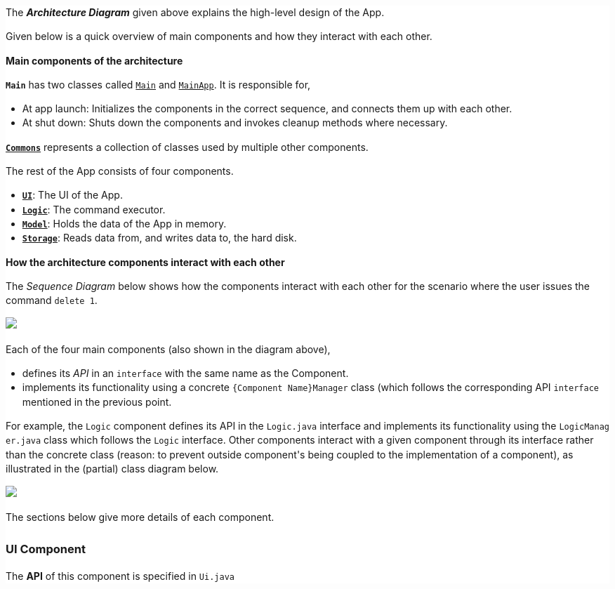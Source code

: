 The ***Architecture Diagram*** given above explains the high-level design of the App.

Given below is a quick overview of main components and how they interact with each other.

**Main components of the architecture**

**`Main`** has two classes called [`Main`](https://github.com/AY2122S2-CS2103-W16-4/tp/blob/master/src/main/java/seedu/address/Main.java) and [`MainApp`](https://github.com/AY2122S2-CS2103-W16-4/tp/blob/master/src/main/java/seedu/address/MainApp.java). It is responsible for,
* At app launch: Initializes the components in the correct sequence, and connects them up with each other.
* At shut down: Shuts down the components and invokes cleanup methods where necessary.

[**`Commons`**](#common-classes) represents a collection of classes used by multiple other components.

The rest of the App consists of four components.

* [**`UI`**](#ui-component): The UI of the App.
* [**`Logic`**](#logic-component): The command executor.
* [**`Model`**](#model-component): Holds the data of the App in memory.
* [**`Storage`**](#storage-component): Reads data from, and writes data to, the hard disk.


**How the architecture components interact with each other**

The *Sequence Diagram* below shows how the components interact with each other for the scenario where the user issues the command `delete 1`.

<img src="images/ArchitectureSequenceDiagram.png" width="574" />

Each of the four main components (also shown in the diagram above),

* defines its *API* in an `interface` with the same name as the Component.
* implements its functionality using a concrete `{Component Name}Manager` class (which follows the corresponding API `interface` mentioned in the previous point.

For example, the `Logic` component defines its API in the `Logic.java` interface and implements its functionality using the `LogicManager.java` class which follows the `Logic` interface. Other components interact with a given component through its interface rather than the concrete class (reason: to prevent outside component's being coupled to the implementation of a component), as illustrated in the (partial) class diagram below.

<img src="images/ComponentManagers.png" width="300" />

The sections below give more details of each component.

### UI Component

The **API** of this component is specified in `Ui.java`
